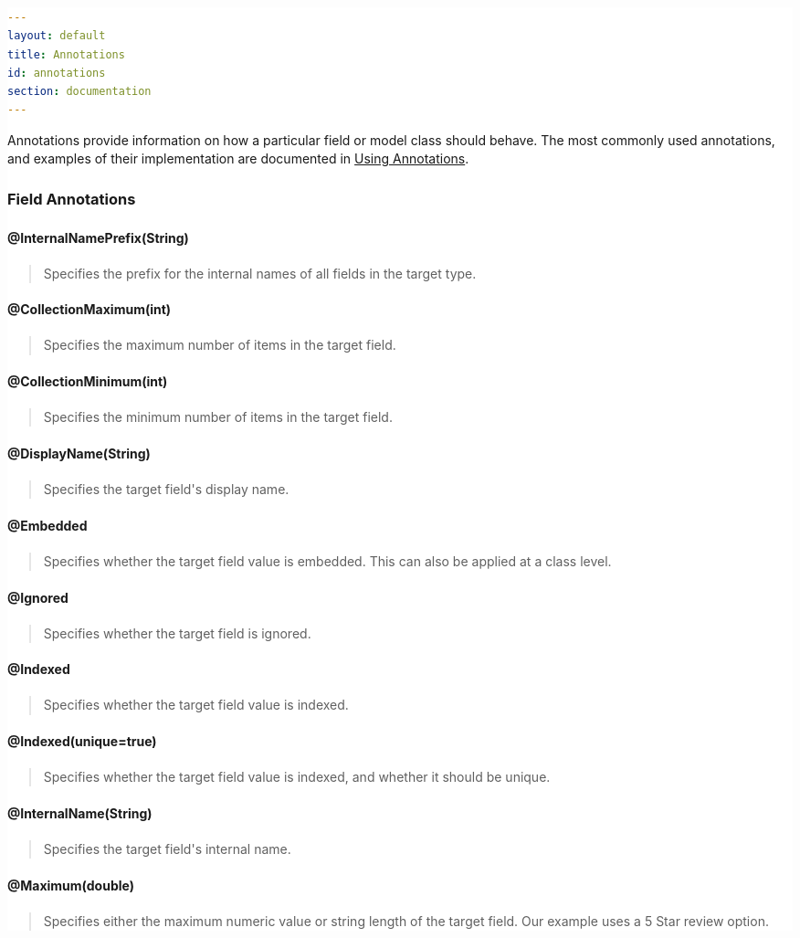 ```yaml
---
layout: default
title: Annotations
id: annotations
section: documentation
---
```



<div markdown="1" class="span12">

Annotations provide information on how a particular field or model class
should behave. The most commonly used annotations, and examples of their implementation are documented in [Using Annotations](/using-annotations.html).

### Field Annotations

#### @InternalNamePrefix(String)

> Specifies the prefix for the internal names of all fields in the target type.

#### @CollectionMaximum(int)

> Specifies the maximum number of items in the target field.

#### @CollectionMinimum(int)

> Specifies the minimum number of items in the target field.

#### @DisplayName(String)

> Specifies the target field's display name.

#### @Embedded

> Specifies whether the target field value is embedded. This can also be applied at a class level.

#### @Ignored

> Specifies whether the target field is ignored.

#### @Indexed

> Specifies whether the target field value is indexed.

#### @Indexed(unique=true)

> Specifies whether the target field value is indexed, and whether it should be unique.

#### @InternalName(String)

> Specifies the target field's internal name.

#### @Maximum(double)

> Specifies either the maximum numeric value or string length of the target field. Our example uses a 5 Star review option.
